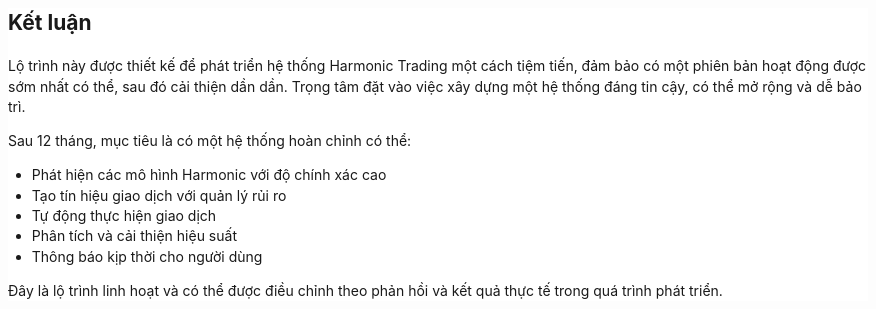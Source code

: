 ## Kết luận

Lộ trình này được thiết kế để phát triển hệ thống Harmonic Trading một cách tiệm tiến, đảm bảo có một phiên bản hoạt động được sớm nhất có thể, sau đó cải thiện dần dần. Trọng tâm đặt vào việc xây dựng một hệ thống đáng tin cậy, có thể mở rộng và dễ bảo trì.

Sau 12 tháng, mục tiêu là có một hệ thống hoàn chỉnh có thể:
- Phát hiện các mô hình Harmonic với độ chính xác cao
- Tạo tín hiệu giao dịch với quản lý rủi ro
- Tự động thực hiện giao dịch
- Phân tích và cải thiện hiệu suất
- Thông báo kịp thời cho người dùng

Đây là lộ trình linh hoạt và có thể được điều chỉnh theo phản hồi và kết quả thực tế trong quá trình phát triển.
      